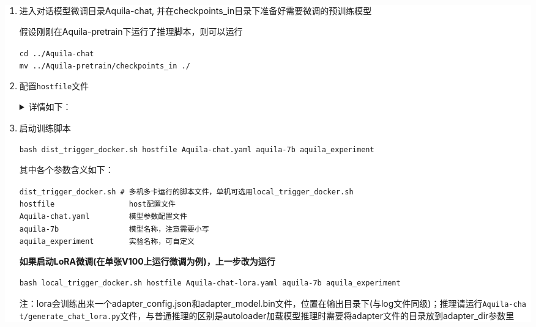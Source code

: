 1. 进入对话模型微调目录Aquila-chat, 并在checkpoints_in目录下准备好需要微调的预训练模型
  
    假设刚刚在Aquila-pretrain下运行了推理脚本，则可以运行
    ```
    cd ../Aquila-chat
    mv ../Aquila-pretrain/checkpoints_in ./
    ```

2. 配置`hostfile`文件
    <details><summary>详情如下：</summary>

    以单机八卡为例

    1. 查看本机ip地址

        ```
        ifconfig eth0 | grep "inet " | awk '{print $2}'
        ```

    2. 在`hostfile`里填入

            ```
            [上一步得到的ip地址] slots=8
            ```
        注：slots=8代表使用八张GPU, 如果单卡的情况下slots=1
    3. 确认本机可以免密登录,可用如下指令测试

            ```
            ssh localhost
            ```
        如果不能免密登录，可以尝试以下方法配置免密或者使用local_trigger_docker.sh来运行(如下一步所示)

            ```
            ssh-keygen -t rsa  
            cat ~/.ssh/id_rsa.pub >> ~/.ssh/authorized_keys 
            service sshd restart
            ```
    
    </details>

4. 启动训练脚本
    ```
    bash dist_trigger_docker.sh hostfile Aquila-chat.yaml aquila-7b aquila_experiment
    ```
    其中各个参数含义如下：
    ```
    dist_trigger_docker.sh # 多机多卡运行的脚本文件，单机可选用local_trigger_docker.sh
    hostfile                 host配置文件
    Aquila-chat.yaml         模型参数配置文件
    aquila-7b                模型名称，注意需要小写
    aquila_experiment        实验名称，可自定义
    ```

    **如果启动LoRA微调(在单张V100上运行微调为例)，上一步改为运行**
    ```
    bash local_trigger_docker.sh hostfile Aquila-chat-lora.yaml aquila-7b aquila_experiment
    ```
    注：lora会训练出来一个adapter_config.json和adapter_model.bin文件，位置在输出目录下(与log文件同级)；推理请运行`Aquila-chat/generate_chat_lora.py`文件，与普通推理的区别是autoloader加载模型推理时需要将adapter文件的目录放到adapter_dir参数里
